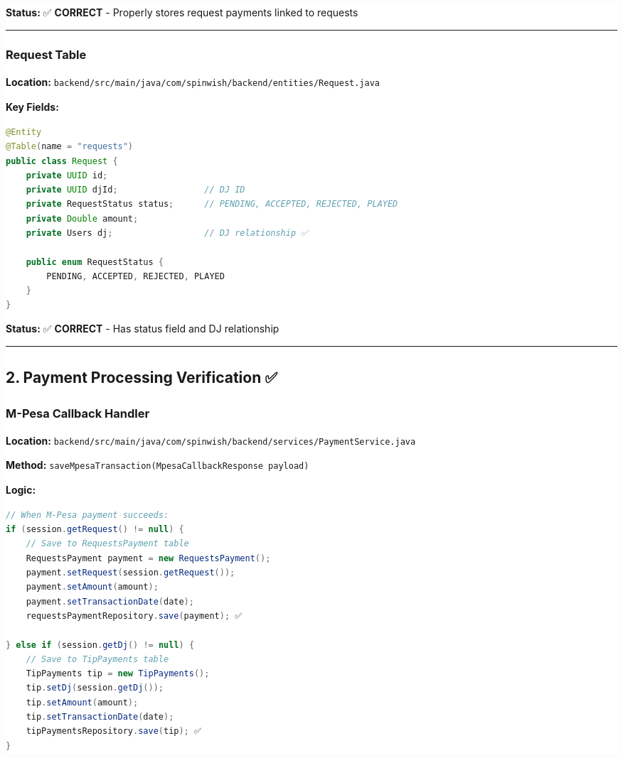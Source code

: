 **Status:** ✅ **CORRECT** - Properly stores request payments linked to requests

---

### Request Table
**Location:** `backend/src/main/java/com/spinwish/backend/entities/Request.java`

**Key Fields:**
```java
@Entity
@Table(name = "requests")
public class Request {
    private UUID id;
    private UUID djId;                 // DJ ID
    private RequestStatus status;      // PENDING, ACCEPTED, REJECTED, PLAYED
    private Double amount;
    private Users dj;                  // DJ relationship ✅
    
    public enum RequestStatus {
        PENDING, ACCEPTED, REJECTED, PLAYED
    }
}
```

**Status:** ✅ **CORRECT** - Has status field and DJ relationship

---

## 2. Payment Processing Verification ✅

### M-Pesa Callback Handler
**Location:** `backend/src/main/java/com/spinwish/backend/services/PaymentService.java`

**Method:** `saveMpesaTransaction(MpesaCallbackResponse payload)`

**Logic:**
```java
// When M-Pesa payment succeeds:
if (session.getRequest() != null) {
    // Save to RequestsPayment table
    RequestsPayment payment = new RequestsPayment();
    payment.setRequest(session.getRequest());
    payment.setAmount(amount);
    payment.setTransactionDate(date);
    requestsPaymentRepository.save(payment); ✅
    
} else if (session.getDj() != null) {
    // Save to TipPayments table
    TipPayments tip = new TipPayments();
    tip.setDj(session.getDj());
    tip.setAmount(amount);
    tip.setTransactionDate(date);
    tipPaymentsRepository.save(tip); ✅
}
```
